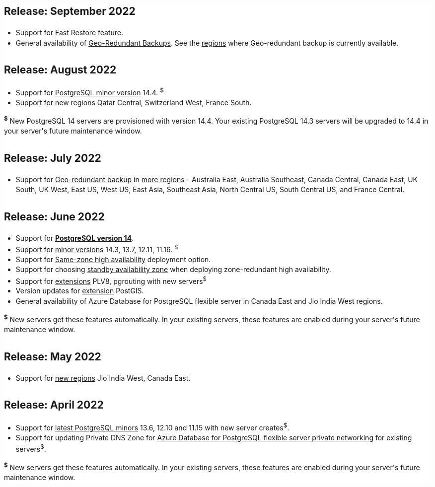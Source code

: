 ## Release: September 2022

* Support for [Fast Restore](./concepts-backup-restore.md) feature.
* General availability of [Geo-Redundant Backups](./concepts-backup-restore.md). See the [regions](overview.md#azure-regions) where Geo-redundant backup is currently available.

## Release: August 2022

* Support for [PostgreSQL minor version](./concepts-supported-versions.md) 14.4. <sup>$</sup>
* Support for [new regions](overview.md#azure-regions) Qatar Central, Switzerland West, France South.

<sup>**$**</sup> New PostgreSQL 14 servers are provisioned with version 14.4. Your existing PostgreSQL 14.3 servers will be upgraded to 14.4 in your server's future maintenance window.

## Release: July 2022

* Support for [Geo-redundant backup](./concepts-backup-restore.md#geo-redundant-backup-and-restore) in [more regions](./overview.md#azure-regions) - Australia East, Australia Southeast, Canada Central, Canada East, UK South, UK West, East US, West US, East Asia, Southeast Asia, North Central US, South Central US, and France Central.

## Release: June 2022

* Support for [**PostgreSQL version 14**](./concepts-supported-versions.md).
* Support for [minor versions](./concepts-supported-versions.md) 14.3, 13.7, 12.11, 11.16. <sup>$</sup>
* Support for [Same-zone high availability](concepts-high-availability.md) deployment option.
* Support for choosing [standby availability zone](./how-to-manage-high-availability-portal.md) when deploying zone-redundant high availability.
* Support for [extensions](concepts-extensions.md) PLV8, pgrouting with new servers<sup>$</sup>
* Version updates for [extension](concepts-extensions.md) PostGIS.
* General availability of Azure Database for PostgreSQL flexible server in Canada East and Jio India West regions.

<sup>**$**</sup> New servers get these features automatically. In your existing servers, these features are enabled during your server's future maintenance window.

## Release: May 2022

* Support for [new regions](overview.md#azure-regions) Jio India West, Canada East.

## Release: April 2022

* Support for [latest PostgreSQL minors](./concepts-supported-versions.md) 13.6, 12.10 and 11.15 with new server creates<sup>$</sup>.
* Support for updating Private DNS Zone for [Azure Database for PostgreSQL flexible server private networking](./concepts-networking.md) for existing servers<sup>$</sup>.

<sup>**$**</sup> New servers get these features automatically. In your existing servers, these features are enabled during your server's future maintenance window.
